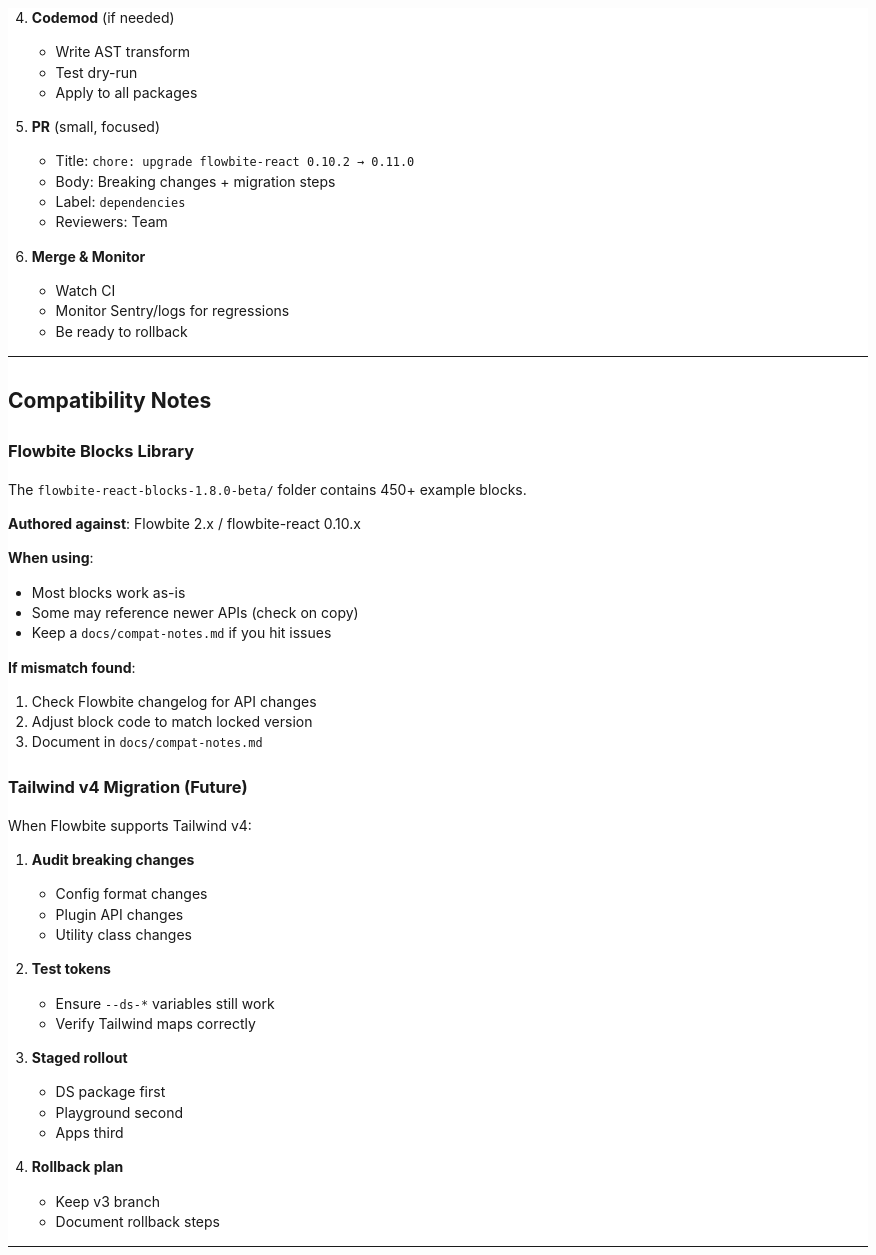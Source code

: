 4. **Codemod** (if needed)
   - Write AST transform
   - Test dry-run
   - Apply to all packages

5. **PR** (small, focused)
   - Title: `chore: upgrade flowbite-react 0.10.2 → 0.11.0`
   - Body: Breaking changes + migration steps
   - Label: `dependencies`
   - Reviewers: Team

6. **Merge & Monitor**
   - Watch CI
   - Monitor Sentry/logs for regressions
   - Be ready to rollback

---

## Compatibility Notes

### Flowbite Blocks Library

The `flowbite-react-blocks-1.8.0-beta/` folder contains 450+ example blocks.

**Authored against**: Flowbite 2.x / flowbite-react 0.10.x

**When using**:
- Most blocks work as-is
- Some may reference newer APIs (check on copy)
- Keep a `docs/compat-notes.md` if you hit issues

**If mismatch found**:
1. Check Flowbite changelog for API changes
2. Adjust block code to match locked version
3. Document in `docs/compat-notes.md`

### Tailwind v4 Migration (Future)

When Flowbite supports Tailwind v4:

1. **Audit breaking changes**
   - Config format changes
   - Plugin API changes
   - Utility class changes

2. **Test tokens**
   - Ensure `--ds-*` variables still work
   - Verify Tailwind maps correctly

3. **Staged rollout**
   - DS package first
   - Playground second
   - Apps third

4. **Rollback plan**
   - Keep v3 branch
   - Document rollback steps

---